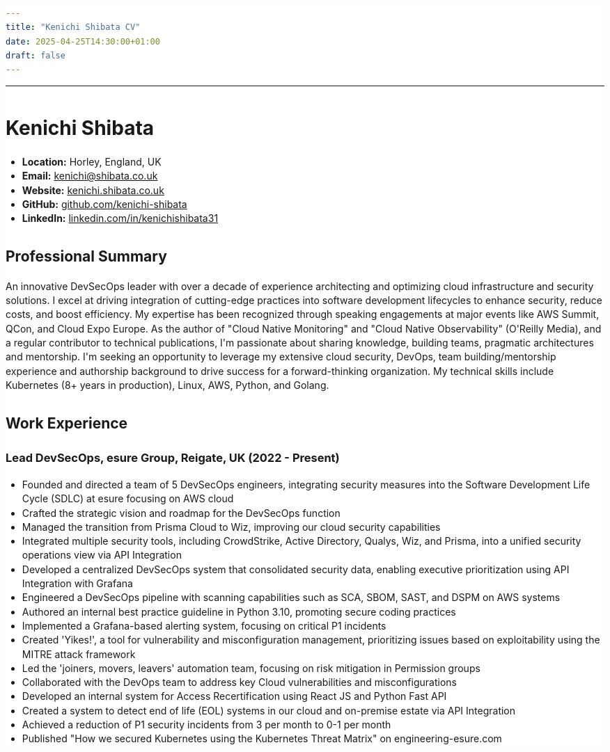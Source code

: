 ```yaml
---
title: "Kenichi Shibata CV"
date: 2025-04-25T14:30:00+01:00
draft: false
---
```


_________________

# Kenichi Shibata

* **Location:** Horley, England, UK
* **Email:** kenichi@shibata.co.uk
* **Website:** [kenichi.shibata.co.uk](http://kenichi.shibata.co.uk)
* **GitHub:** [github.com/kenichi-shibata](https://github.com/kenichi-shibata)
* **LinkedIn:** [linkedin.com/in/kenichishibata31](https://www.linkedin.com/in/kenichishibata31)

## Professional Summary

An innovative DevSecOps leader with over a decade of experience architecting and optimizing cloud infrastructure and security solutions. I excel at driving integration of cutting-edge practices into software development lifecycles to enhance security, reduce costs, and boost efficiency. My expertise has been recognized through speaking engagements at major events like AWS Summit, QCon, and Cloud Expo Europe. As the author of "Cloud Native Monitoring" and "Cloud Native Observability" (O'Reilly Media), and a regular contributor to technical publications, I'm passionate about sharing knowledge, building teams, pragmatic architectures and mentorship. I'm seeking an opportunity to leverage my extensive cloud security, DevOps, team building/mentorship experience and authorship background to drive success for a forward-thinking organization. My technical skills include Kubernetes (8+ years in production), Linux, AWS, Python, and Golang.

## Work Experience

### Lead DevSecOps, esure Group, Reigate, UK (2022 - Present)

- Founded and directed a team of 5 DevSecOps engineers, integrating security measures into the Software Development Life Cycle (SDLC) at esure focusing on AWS cloud
- Crafted the strategic vision and roadmap for the DevSecOps function
- Managed the transition from Prisma Cloud to Wiz, improving our cloud security capabilities
- Integrated multiple security tools, including CrowdStrike, Active Directory, Qualys, Wiz, and Prisma, into a unified security operations view via API Integration
- Developed a centralized DevSecOps system that consolidated security data, enabling executive prioritization using API Integration with Grafana
- Engineered a DevSecOps pipeline with scanning capabilities such as SCA, SBOM, SAST, and DSPM on AWS systems
- Authored an internal best practice guideline in Python 3.10, promoting secure coding practices
- Implemented a Grafana-based alerting system, focusing on critical P1 incidents
- Created 'Yikes!', a tool for vulnerability and misconfiguration management, prioritizing issues based on exploitability using the MITRE attack framework
- Led the 'joiners, movers, leavers' automation team, focusing on risk mitigation in Permission groups
- Collaborated with the DevOps team to address key Cloud vulnerabilities and misconfigurations
- Developed an internal system for Access Recertification using React JS and Python Fast API
- Created a system to detect end of life (EOL) systems in our cloud and on-premise estate via API Integration
- Achieved a reduction of P1 security incidents from 3 per month to 0-1 per month
- Published "How we secured Kubernetes using the Kubernetes Threat Matrix" on engineering-esure.com
